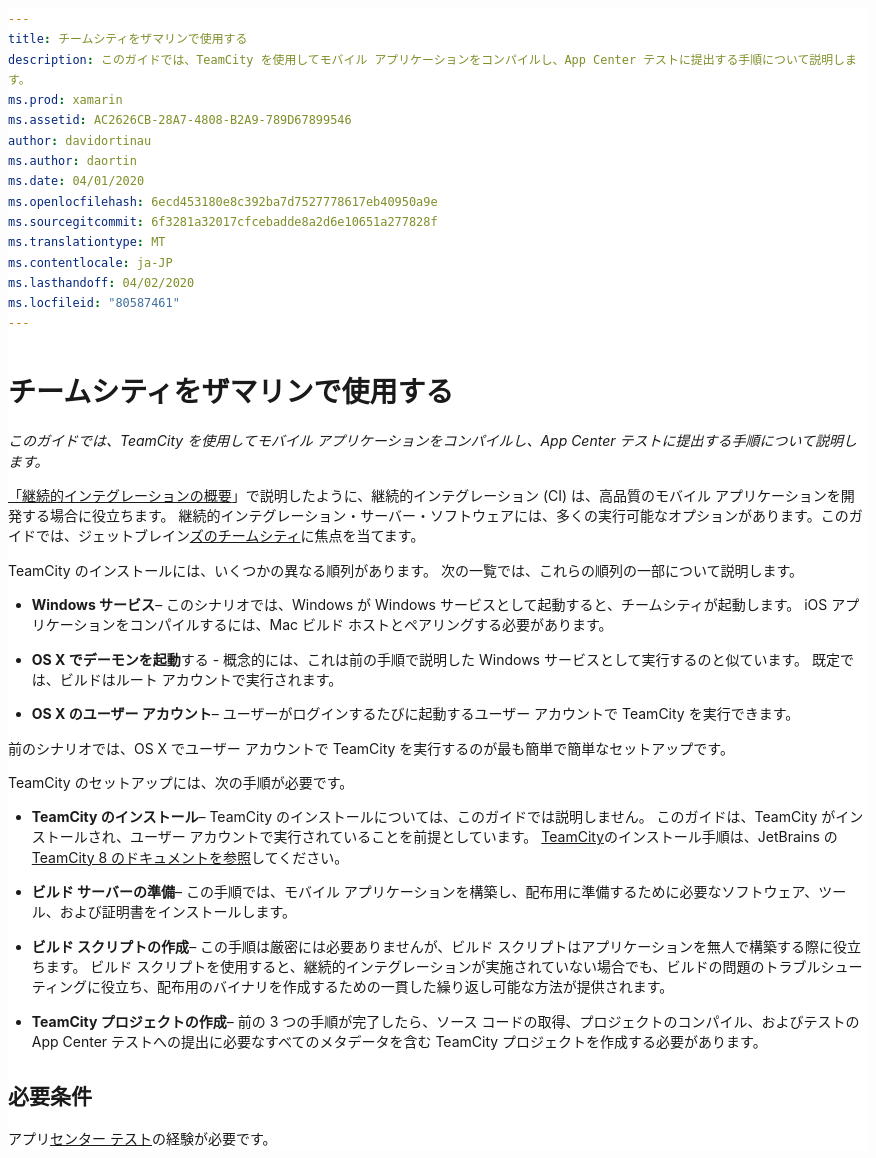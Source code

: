 ```yaml
---
title: チームシティをザマリンで使用する
description: このガイドでは、TeamCity を使用してモバイル アプリケーションをコンパイルし、App Center テストに提出する手順について説明します。
ms.prod: xamarin
ms.assetid: AC2626CB-28A7-4808-B2A9-789D67899546
author: davidortinau
ms.author: daortin
ms.date: 04/01/2020
ms.openlocfilehash: 6ecd453180e8c392ba7d7527778617eb40950a9e
ms.sourcegitcommit: 6f3281a32017cfcebadde8a2d6e10651a277828f
ms.translationtype: MT
ms.contentlocale: ja-JP
ms.lasthandoff: 04/02/2020
ms.locfileid: "80587461"
---
```

# <a name="using-team-city-with-xamarin"></a>チームシティをザマリンで使用する

_このガイドでは、TeamCity を使用してモバイル アプリケーションをコンパイルし、App Center テストに提出する手順について説明します。_

[「継続的インテグレーションの概要](~/tools/ci/intro-to-ci.md)」で説明したように、継続的インテグレーション (CI) は、高品質のモバイル アプリケーションを開発する場合に役立ちます。 継続的インテグレーション・サーバー・ソフトウェアには、多くの実行可能なオプションがあります。このガイドでは、ジェットブレイン[ズのチームシティ](https://www.jetbrains.com/teamcity/)に焦点を当てます。

TeamCity のインストールには、いくつかの異なる順列があります。 次の一覧では、これらの順列の一部について説明します。

- **Windows サービス**– このシナリオでは、Windows が Windows サービスとして起動すると、チームシティが起動します。 iOS アプリケーションをコンパイルするには、Mac ビルド ホストとペアリングする必要があります。

- **OS X でデーモンを起動**する - 概念的には、これは前の手順で説明した Windows サービスとして実行するのと似ています。 既定では、ビルドはルート アカウントで実行されます。

- **OS X のユーザー アカウント**– ユーザーがログインするたびに起動するユーザー アカウントで TeamCity を実行できます。

前のシナリオでは、OS X でユーザー アカウントで TeamCity を実行するのが最も簡単で簡単なセットアップです。

TeamCity のセットアップには、次の手順が必要です。

- **TeamCity のインストール**– TeamCity のインストールについては、このガイドでは説明しません。 このガイドは、TeamCity がインストールされ、ユーザー アカウントで実行されていることを前提としています。 [TeamCity](https://confluence.jetbrains.com/display/TCD8/Installation)のインストール手順は、JetBrains の[TeamCity 8 のドキュメントを参照](https://confluence.jetbrains.com/display/TCD8/TeamCity+Documentation)してください。

- **ビルド サーバーの準備**– この手順では、モバイル アプリケーションを構築し、配布用に準備するために必要なソフトウェア、ツール、および証明書をインストールします。

- **ビルド スクリプトの作成**– この手順は厳密には必要ありませんが、ビルド スクリプトはアプリケーションを無人で構築する際に役立ちます。 ビルド スクリプトを使用すると、継続的インテグレーションが実施されていない場合でも、ビルドの問題のトラブルシューティングに役立ち、配布用のバイナリを作成するための一貫した繰り返し可能な方法が提供されます。

- **TeamCity プロジェクトの作成**– 前の 3 つの手順が完了したら、ソース コードの取得、プロジェクトのコンパイル、およびテストの App Center テストへの提出に必要なすべてのメタデータを含む TeamCity プロジェクトを作成する必要があります。

## <a name="requirements"></a>必要条件

アプリ[センター テスト](https://docs.microsoft.com/appcenter/test-cloud/)の経験が必要です。

